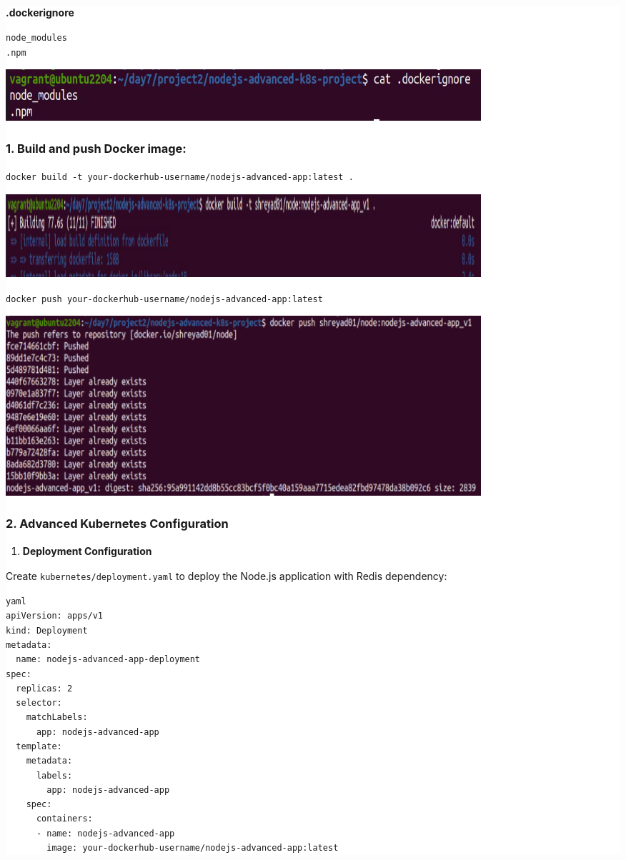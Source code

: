 **.dockerignore**

```
node_modules 
.npm
```

![](images/Aspose.Words.2ba6b277-9cbb-4085-831f-42287bb78a56.052.png)

### 1. **Build and push Docker image:**

  `docker build -t your-dockerhub-username/nodejs-advanced-app:latest .`

![](images/Aspose.Words.2ba6b277-9cbb-4085-831f-42287bb78a56.053.png)

`docker push your-dockerhub-username/nodejs-advanced-app:latest`

![](images/Aspose.Words.2ba6b277-9cbb-4085-831f-42287bb78a56.054.png)

### 2. **Advanced Kubernetes Configuration**
1. **Deployment Configuration**

Create `kubernetes/deployment.yaml` to deploy the Node.js application with Redis dependency:

```
yaml
apiVersion: apps/v1
kind: Deployment
metadata:
  name: nodejs-advanced-app-deployment
spec:
  replicas: 2
  selector:
    matchLabels:
      app: nodejs-advanced-app
  template:
    metadata:
      labels:
        app: nodejs-advanced-app
    spec:
      containers:
      - name: nodejs-advanced-app
        image: your-dockerhub-username/nodejs-advanced-app:latest
```